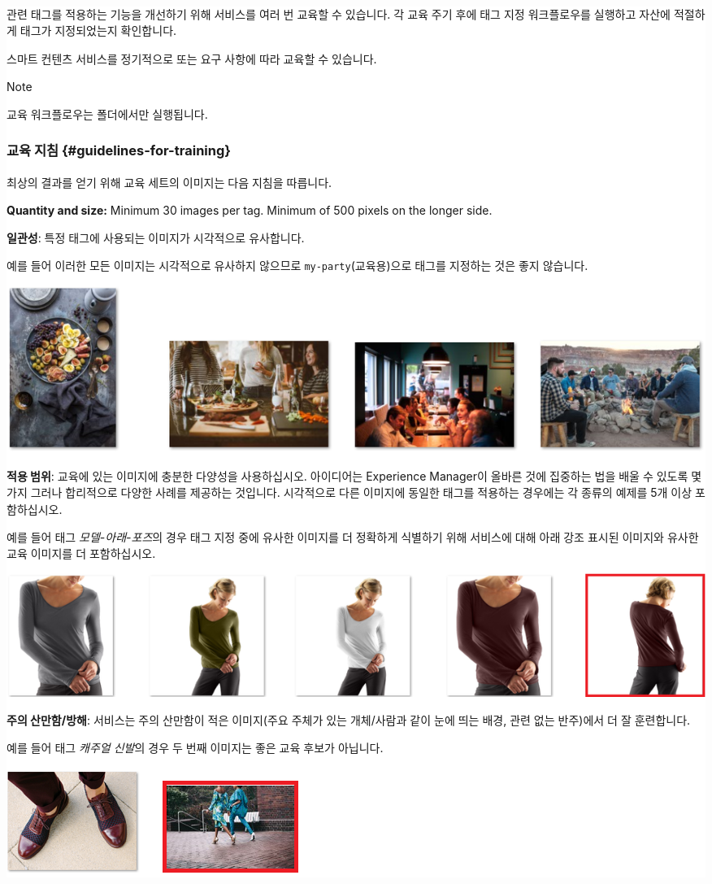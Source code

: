 관련 태그를 적용하는 기능을 개선하기 위해 서비스를 여러 번 교육할 수 있습니다. 각 교육 주기 후에 태그 지정 워크플로우를 실행하고 자산에 적절하게 태그가 지정되었는지 확인합니다.

스마트 컨텐츠 서비스를 정기적으로 또는 요구 사항에 따라 교육할 수 있습니다.

>[!NOTE]
>
>교육 워크플로우는 폴더에서만 실행됩니다.

### 교육 지침 {#guidelines-for-training}

최상의 결과를 얻기 위해 교육 세트의 이미지는 다음 지침을 따릅니다.

**Quantity and size:** Minimum 30 images per tag. Minimum of 500 pixels on the longer side.

**일관성**: 특정 태그에 사용되는 이미지가 시각적으로 유사합니다.

예를 들어 이러한 모든 이미지는 시각적으로 유사하지 않으므로 `my-party`(교육용)으로 태그를 지정하는 것은 좋지 않습니다.

![교육에 대한 지침을 설명하는 그림 이미지](/help/assets/assets/do-not-localize/coherence.png)

**적용 범위**: 교육에 있는 이미지에 충분한 다양성을 사용하십시오. 아이디어는 Experience Manager이 올바른 것에 집중하는 법을 배울 수 있도록 몇 가지 그러나 합리적으로 다양한 사례를 제공하는 것입니다. 시각적으로 다른 이미지에 동일한 태그를 적용하는 경우에는 각 종류의 예제를 5개 이상 포함하십시오.

예를 들어 태그 *모델-아래-포즈*&#x200B;의 경우 태그 지정 중에 유사한 이미지를 더 정확하게 식별하기 위해 서비스에 대해 아래 강조 표시된 이미지와 유사한 교육 이미지를 더 포함하십시오.

![교육에 대한 지침을 설명하는 그림 이미지](/help/assets/assets/do-not-localize/coverage_1.png)

**주의 산만함/방해**: 서비스는 주의 산만함이 적은 이미지(주요 주체가 있는 개체/사람과 같이 눈에 띄는 배경, 관련 없는 반주)에서 더 잘 훈련합니다.

예를 들어 태그 *캐주얼 신발*&#x200B;의 경우 두 번째 이미지는 좋은 교육 후보가 아닙니다.

![교육에 대한 지침을 설명하는 그림 이미지](/help/assets/assets/do-not-localize/distraction.png)
